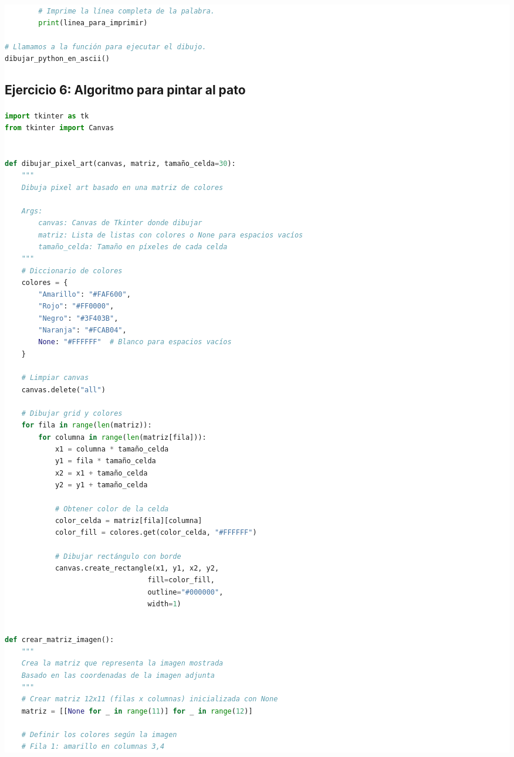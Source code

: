 ```python
        # Imprime la línea completa de la palabra.
        print(linea_para_imprimir)

# Llamamos a la función para ejecutar el dibujo.
dibujar_python_en_ascii()
```
## Ejercicio 6: Algoritmo para pintar al pato
```python
import tkinter as tk
from tkinter import Canvas


def dibujar_pixel_art(canvas, matriz, tamaño_celda=30):
    """
    Dibuja pixel art basado en una matriz de colores

    Args:
        canvas: Canvas de Tkinter donde dibujar
        matriz: Lista de listas con colores o None para espacios vacíos
        tamaño_celda: Tamaño en píxeles de cada celda
    """
    # Diccionario de colores
    colores = {
        "Amarillo": "#FAF600",
        "Rojo": "#FF0000",
        "Negro": "#3F403B",
        "Naranja": "#FCAB04",
        None: "#FFFFFF"  # Blanco para espacios vacíos
    }

    # Limpiar canvas
    canvas.delete("all")

    # Dibujar grid y colores
    for fila in range(len(matriz)):
        for columna in range(len(matriz[fila])):
            x1 = columna * tamaño_celda
            y1 = fila * tamaño_celda
            x2 = x1 + tamaño_celda
            y2 = y1 + tamaño_celda
            
            # Obtener color de la celda
            color_celda = matriz[fila][columna]
            color_fill = colores.get(color_celda, "#FFFFFF")
            
            # Dibujar rectángulo con borde
            canvas.create_rectangle(x1, y1, x2, y2, 
                                  fill=color_fill, 
                                  outline="#000000",
                                  width=1)


def crear_matriz_imagen():
    """
    Crea la matriz que representa la imagen mostrada
    Basado en las coordenadas de la imagen adjunta
    """
    # Crear matriz 12x11 (filas x columnas) inicializada con None
    matriz = [[None for _ in range(11)] for _ in range(12)]

    # Definir los colores según la imagen
    # Fila 1: amarillo en columnas 3,4
```